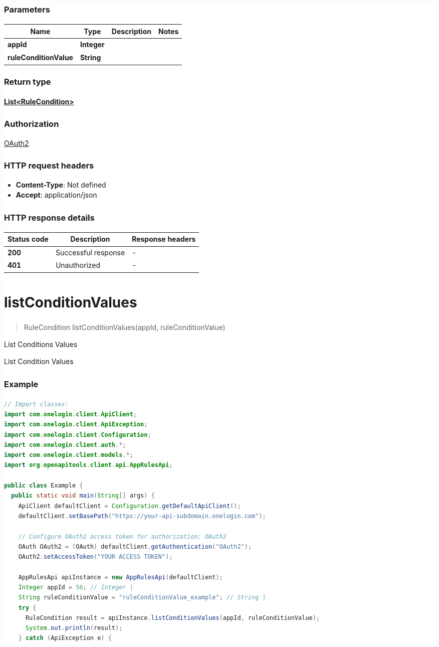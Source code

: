 
### Parameters

| Name | Type | Description  | Notes |
|------------- | ------------- | ------------- | -------------|
| **appId** | **Integer**|  | |
| **ruleConditionValue** | **String**|  | |

### Return type

[**List&lt;RuleCondition&gt;**](RuleCondition.md)

### Authorization

[OAuth2](../README.md#OAuth2)

### HTTP request headers

 - **Content-Type**: Not defined
 - **Accept**: application/json

### HTTP response details
| Status code | Description | Response headers |
|-------------|-------------|------------------|
| **200** | Successful response |  -  |
| **401** | Unauthorized |  -  |

<a name="listConditionValues"></a>
# **listConditionValues**
> RuleCondition listConditionValues(appId, ruleConditionValue)

List Conditions Values

List Condition Values

### Example
```java
// Import classes:
import com.onelogin.client.ApiClient;
import com.onelogin.client.ApiException;
import com.onelogin.client.Configuration;
import com.onelogin.client.auth.*;
import com.onelogin.client.models.*;
import org.openapitools.client.api.AppRulesApi;

public class Example {
  public static void main(String[] args) {
    ApiClient defaultClient = Configuration.getDefaultApiClient();
    defaultClient.setBasePath("https://your-api-subdomain.onelogin.com");
    
    // Configure OAuth2 access token for authorization: OAuth2
    OAuth OAuth2 = (OAuth) defaultClient.getAuthentication("OAuth2");
    OAuth2.setAccessToken("YOUR ACCESS TOKEN");

    AppRulesApi apiInstance = new AppRulesApi(defaultClient);
    Integer appId = 56; // Integer | 
    String ruleConditionValue = "ruleConditionValue_example"; // String | 
    try {
      RuleCondition result = apiInstance.listConditionValues(appId, ruleConditionValue);
      System.out.println(result);
    } catch (ApiException e) {
```